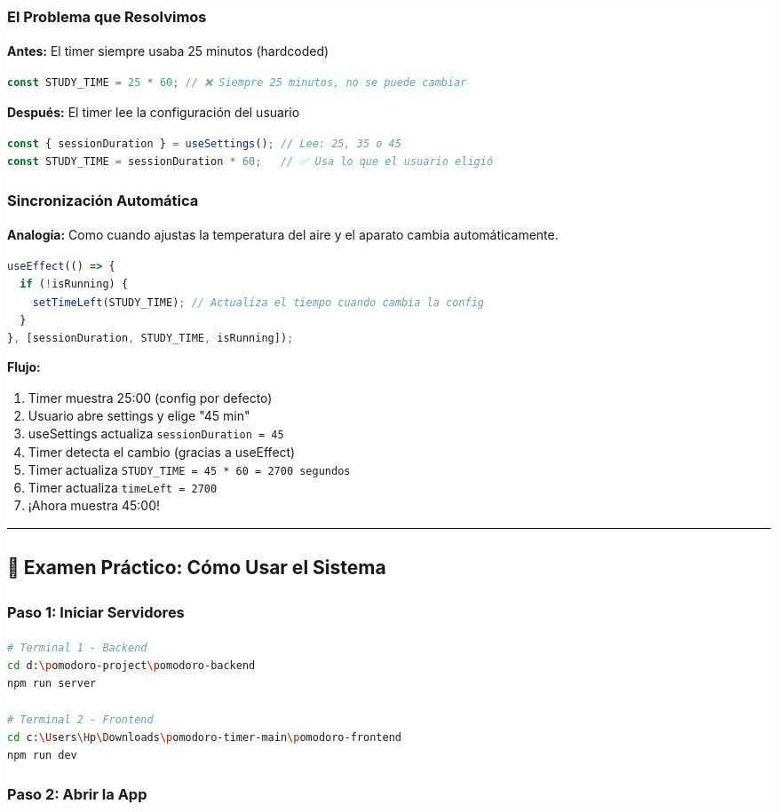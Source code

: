 ### El Problema que Resolvimos

**Antes:** El timer siempre usaba 25 minutos (hardcoded)

```javascript
const STUDY_TIME = 25 * 60; // ❌ Siempre 25 minutos, no se puede cambiar
```

**Después:** El timer lee la configuración del usuario

```javascript
const { sessionDuration } = useSettings(); // Lee: 25, 35 o 45
const STUDY_TIME = sessionDuration * 60;   // ✅ Usa lo que el usuario eligió
```

### Sincronización Automática

**Analogía:** Como cuando ajustas la temperatura del aire y el aparato cambia automáticamente.

```javascript
useEffect(() => {
  if (!isRunning) {
    setTimeLeft(STUDY_TIME); // Actualiza el tiempo cuando cambia la config
  }
}, [sessionDuration, STUDY_TIME, isRunning]);
```

**Flujo:**

1. Timer muestra 25:00 (config por defecto)
2. Usuario abre settings y elige "45 min"
3. useSettings actualiza `sessionDuration = 45`
4. Timer detecta el cambio (gracias a useEffect)
5. Timer actualiza `STUDY_TIME = 45 * 60 = 2700 segundos`
6. Timer actualiza `timeLeft = 2700`
7. ¡Ahora muestra 45:00!

---

## 📝 Examen Práctico: Cómo Usar el Sistema

### Paso 1: Iniciar Servidores

```bash
# Terminal 1 - Backend
cd d:\pomodoro-project\pomodoro-backend
npm run server

# Terminal 2 - Frontend
cd c:\Users\Hp\Downloads\pomodoro-timer-main\pomodoro-frontend
npm run dev
```

### Paso 2: Abrir la App
